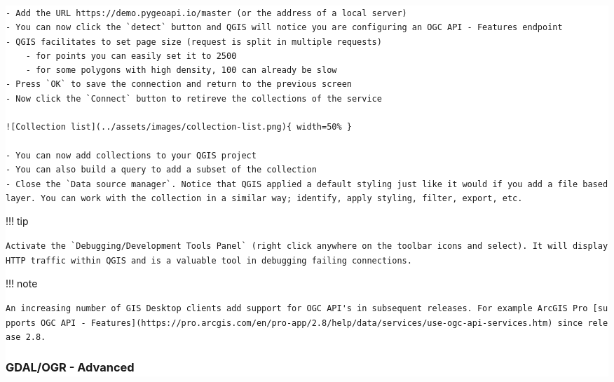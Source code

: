     - Add the URL https://demo.pygeoapi.io/master (or the address of a local server)
    - You can now click the `detect` button and QGIS will notice you are configuring an OGC API - Features endpoint
    - QGIS facilitates to set page size (request is split in multiple requests)
        - for points you can easily set it to 2500
        - for some polygons with high density, 100 can already be slow
    - Press `OK` to save the connection and return to the previous screen
    - Now click the `Connect` button to retireve the collections of the service
    
    ![Collection list](../assets/images/collection-list.png){ width=50% }
    
    - You can now add collections to your QGIS project
    - You can also build a query to add a subset of the collection
    - Close the `Data source manager`. Notice that QGIS applied a default styling just like it would if you add a file based layer. You can work with the collection in a similar way; identify, apply styling, filter, export, etc.


!!! tip

    Activate the `Debugging/Development Tools Panel` (right click anywhere on the toolbar icons and select). It will display HTTP traffic within QGIS and is a valuable tool in debugging failing connections.

!!! note

    An increasing number of GIS Desktop clients add support for OGC API's in subsequent releases. For example ArcGIS Pro [supports OGC API - Features](https://pro.arcgis.com/en/pro-app/2.8/help/data/services/use-ogc-api-services.htm) since release 2.8.

### GDAL/OGR - Advanced
